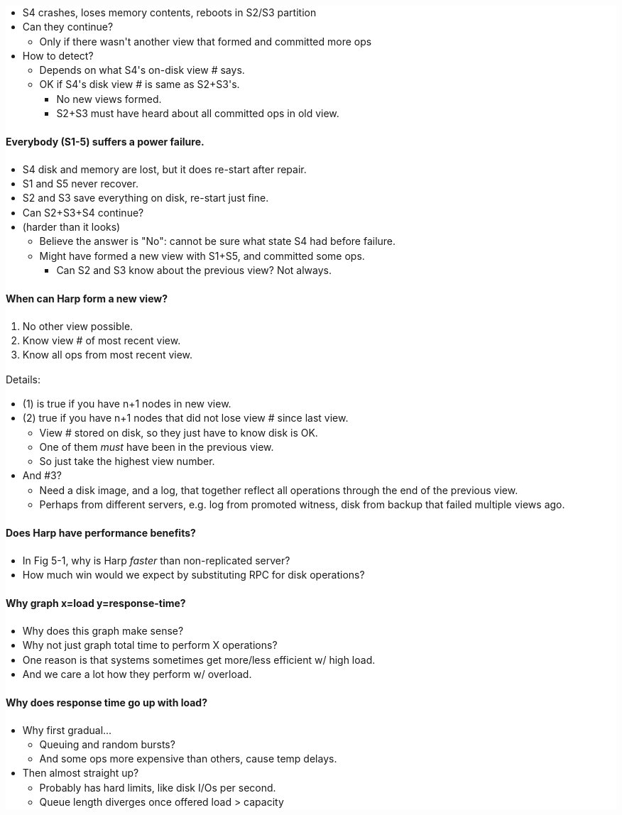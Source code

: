  - S4 crashes, loses memory contents, reboots in S2/S3 partition
 - Can they continue?
   + Only if there wasn't another view that formed and committed more ops
 - How to detect?
   + Depends on what S4's on-disk view # says.
   + OK if S4's disk view # is same as S2+S3's.
     - No new views formed.
     - S2+S3 must have heard about all committed ops in old view.

#### Everybody (S1-5) suffers a power failure.

 - S4 disk and memory are lost, but it does re-start after repair.
 - S1 and S5 never recover.
 - S2 and S3 save everything on disk, re-start just fine.
 - Can S2+S3+S4 continue?
 - (harder than it looks)
   + Believe the answer is "No": cannot be sure what state S4 had before failure.
   + Might have formed a new view with S1+S5, and committed some ops.
     + Can S2 and S3 know about the previous view? Not always.

#### When can Harp form a new view?

  1. No other view possible.
  2. Know view # of most recent view.
  3. Know all ops from most recent view.

Details:

  - (1) is true if you have n+1 nodes in new view.
  - (2) true if you have n+1 nodes that did not lose view # since last view.
    + View # stored on disk, so they just have to know disk is OK.
    + One of them *must* have been in the previous view.
    + So just take the highest view number.
  - And #3?
    + Need a disk image, and a log, that together reflect all operations 
      through the end of the previous view.
    + Perhaps from different servers, e.g. log from promoted witness,
      disk from backup that failed multiple views ago.

#### Does Harp have performance benefits?

 - In Fig 5-1, why is Harp *faster* than non-replicated server?
 - How much win would we expect by substituting RPC for disk operations?

#### Why graph x=load y=response-time?

 - Why does this graph make sense?
 - Why not just graph total time to perform X operations?
 - One reason is that systems sometimes get more/less efficient w/ high load.
 - And we care a lot how they perform w/ overload.

#### Why does response time go up with load?

 - Why first gradual...
   + Queuing and random bursts?
   + And some ops more expensive than others, cause temp delays.
 - Then almost straight up?
   + Probably has hard limits, like disk I/Os per second.
   + Queue length diverges once offered load > capacity
